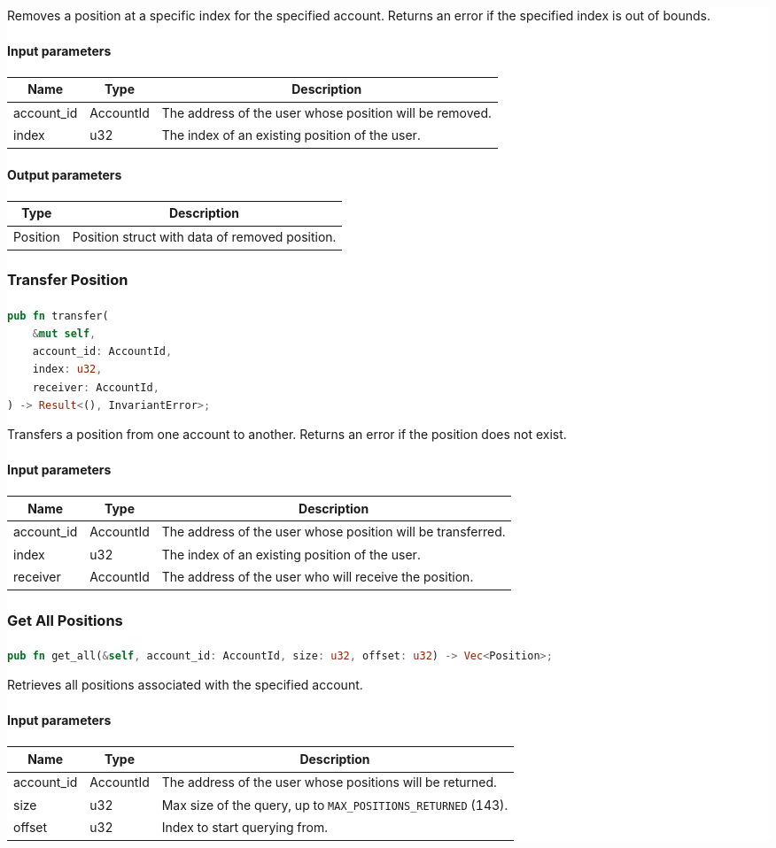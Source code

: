 Removes a position at a specific index for the specified account. Returns an error if the specified index is out of bounds.

#### Input parameters

| Name       | Type      | Description                                             |
| ---------- | --------- | ------------------------------------------------------- |
| account_id | AccountId | The address of the user whose position will be removed. |
| index      | u32       | The index of an existing position of the user.          |

#### Output parameters

| Type     | Description                                    |
| -------- | ---------------------------------------------- |
| Position | Position struct with data of removed position. |

### Transfer Position

```rust
pub fn transfer(
    &mut self,
    account_id: AccountId,
    index: u32,
    receiver: AccountId,
) -> Result<(), InvariantError>;
```

Transfers a position from one account to another. Returns an error if the position does not exist.

#### Input parameters

| Name       | Type      | Description                                                 |
| ---------- | --------- | ----------------------------------------------------------- |
| account_id | AccountId | The address of the user whose position will be transferred. |
| index      | u32       | The index of an existing position of the user.              |
| receiver   | AccountId | The address of the user who will receive the position.      |

### Get All Positions

```rust
pub fn get_all(&self, account_id: AccountId, size: u32, offset: u32) -> Vec<Position>;
```

Retrieves all positions associated with the specified account.

#### Input parameters

| Name       | Type      | Description                                                  |
| ---------- | --------- | ------------------------------------------------------------ |
| account_id | AccountId | The address of the user whose positions will be returned.    |
| size       | u32       | Max size of the query, up to `MAX_POSITIONS_RETURNED` (143). |
| offset     | u32       | Index to start querying from.                                |
